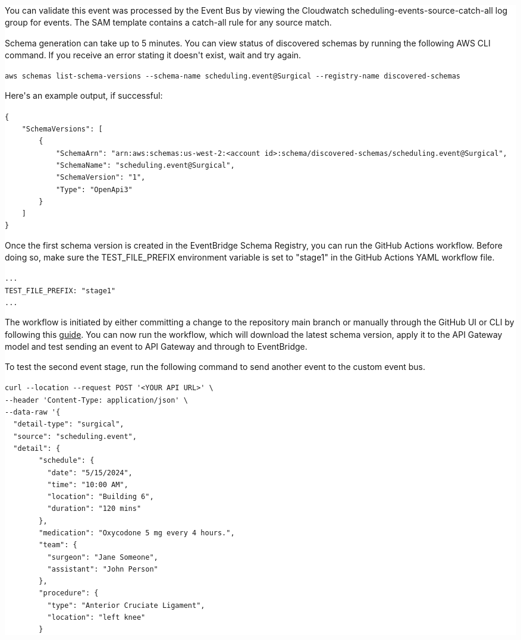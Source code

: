 ```
```
You can validate this event was processed by the Event Bus by viewing the Cloudwatch scheduling-events-source-catch-all log group for events.  The SAM template contains a catch-all rule for any source match.

Schema generation can take up to 5 minutes.  You can view status of discovered schemas by running the following AWS CLI command.  If you receive an error stating it doesn't exist, wait and try again.
```
aws schemas list-schema-versions --schema-name scheduling.event@Surgical --registry-name discovered-schemas
```

Here's an example output, if successful:
```
{
    "SchemaVersions": [
        {
            "SchemaArn": "arn:aws:schemas:us-west-2:<account id>:schema/discovered-schemas/scheduling.event@Surgical",
            "SchemaName": "scheduling.event@Surgical",
            "SchemaVersion": "1",
            "Type": "OpenApi3"
        }
    ]
}
```

Once the first schema version is created in the EventBridge Schema Registry, you can run the GitHub Actions workflow.  Before doing so, make sure the TEST_FILE_PREFIX environment variable is set to "stage1" in the GitHub Actions YAML workflow file.
```  
...
TEST_FILE_PREFIX: "stage1"
...
```

The workflow is initiated by either committing a change to the repository main branch or manually through the GitHub UI or CLI by following this [guide](https://docs.github.com/en/actions/managing-workflow-runs-and-deployments/managing-workflow-runs/manually-running-a-workflow).  You can now run the workflow, which will download the latest schema version, apply it to the API Gateway model and test sending an event to API Gateway and through to EventBridge.
 
To test the second event stage, run the following command to send another event to the custom event bus. 

```
curl --location --request POST '<YOUR API URL>' \
--header 'Content-Type: application/json' \
--data-raw '{
  "detail-type": "surgical",
  "source": "scheduling.event",
  "detail": {
        "schedule": {
          "date": "5/15/2024",
          "time": "10:00 AM",
          "location": "Building 6",
          "duration": "120 mins"
        },
        "medication": "Oxycodone 5 mg every 4 hours.",
        "team": {
          "surgeon": "Jane Someone",
          "assistant": "John Person"
        },
        "procedure": {
          "type": "Anterior Cruciate Ligament",
          "location": "left knee"
        }
```